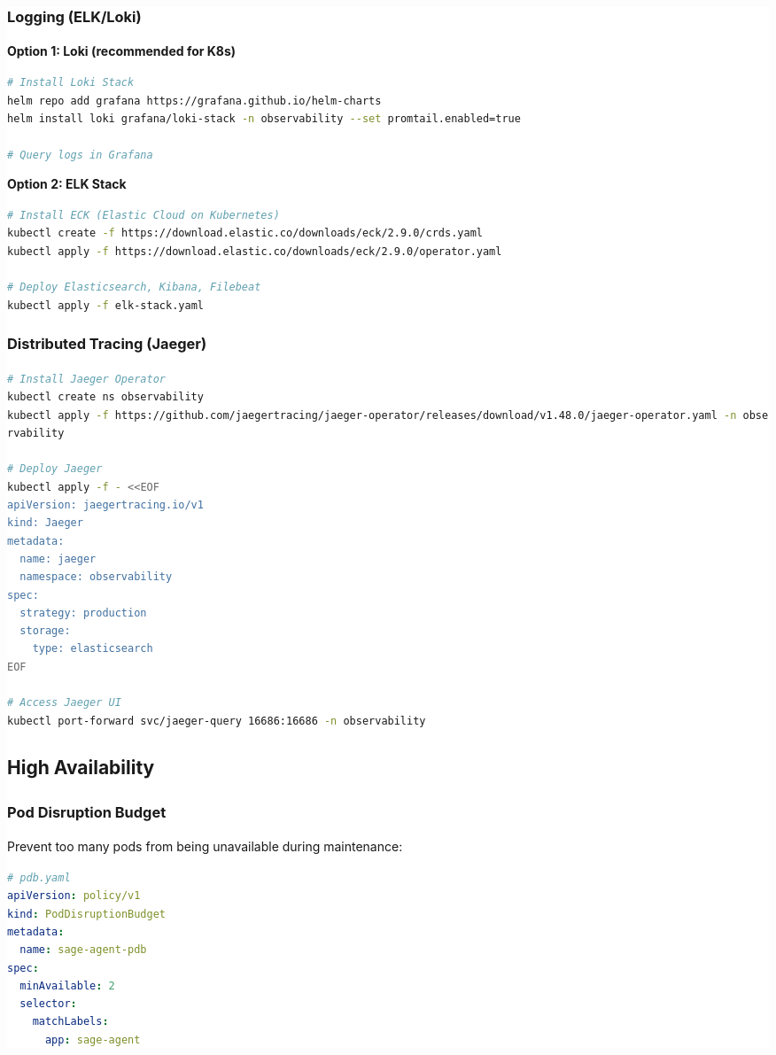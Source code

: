 ### Logging (ELK/Loki)

**Option 1: Loki (recommended for K8s)**
```bash
# Install Loki Stack
helm repo add grafana https://grafana.github.io/helm-charts
helm install loki grafana/loki-stack -n observability --set promtail.enabled=true

# Query logs in Grafana
```

**Option 2: ELK Stack**
```bash
# Install ECK (Elastic Cloud on Kubernetes)
kubectl create -f https://download.elastic.co/downloads/eck/2.9.0/crds.yaml
kubectl apply -f https://download.elastic.co/downloads/eck/2.9.0/operator.yaml

# Deploy Elasticsearch, Kibana, Filebeat
kubectl apply -f elk-stack.yaml
```

### Distributed Tracing (Jaeger)

```bash
# Install Jaeger Operator
kubectl create ns observability
kubectl apply -f https://github.com/jaegertracing/jaeger-operator/releases/download/v1.48.0/jaeger-operator.yaml -n observability

# Deploy Jaeger
kubectl apply -f - <<EOF
apiVersion: jaegertracing.io/v1
kind: Jaeger
metadata:
  name: jaeger
  namespace: observability
spec:
  strategy: production
  storage:
    type: elasticsearch
EOF

# Access Jaeger UI
kubectl port-forward svc/jaeger-query 16686:16686 -n observability
```

## High Availability

### Pod Disruption Budget

Prevent too many pods from being unavailable during maintenance:

```yaml
# pdb.yaml
apiVersion: policy/v1
kind: PodDisruptionBudget
metadata:
  name: sage-agent-pdb
spec:
  minAvailable: 2
  selector:
    matchLabels:
      app: sage-agent
```
